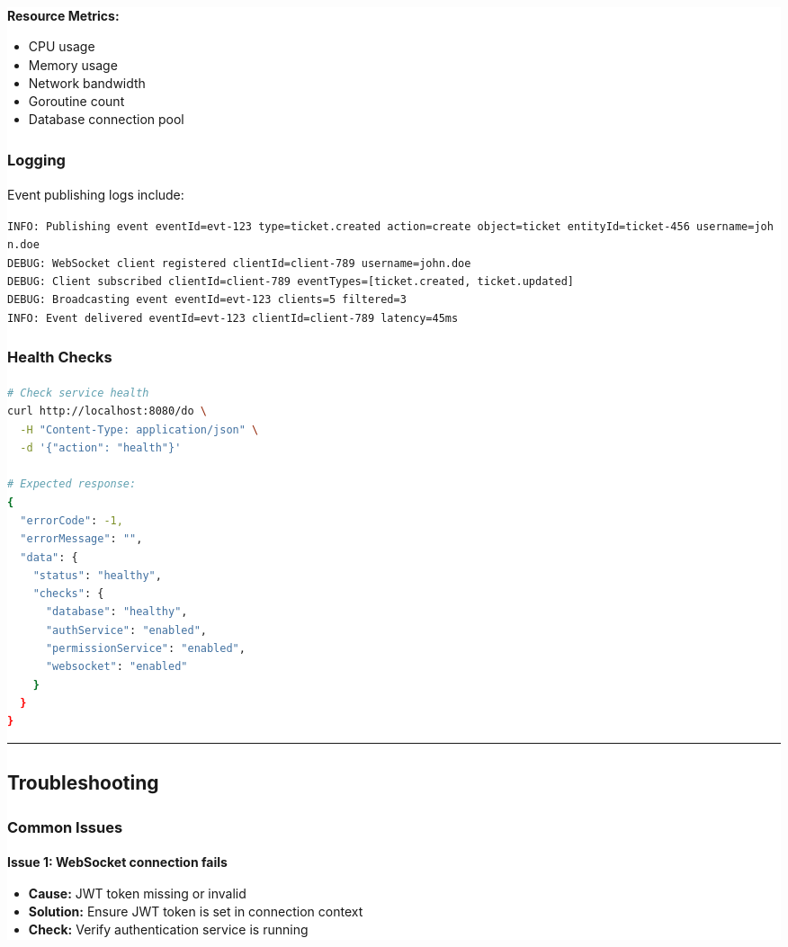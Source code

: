 **Resource Metrics:**
- CPU usage
- Memory usage
- Network bandwidth
- Goroutine count
- Database connection pool

### Logging

Event publishing logs include:
```
INFO: Publishing event eventId=evt-123 type=ticket.created action=create object=ticket entityId=ticket-456 username=john.doe
DEBUG: WebSocket client registered clientId=client-789 username=john.doe
DEBUG: Client subscribed clientId=client-789 eventTypes=[ticket.created, ticket.updated]
DEBUG: Broadcasting event eventId=evt-123 clients=5 filtered=3
INFO: Event delivered eventId=evt-123 clientId=client-789 latency=45ms
```

### Health Checks

```bash
# Check service health
curl http://localhost:8080/do \
  -H "Content-Type: application/json" \
  -d '{"action": "health"}'

# Expected response:
{
  "errorCode": -1,
  "errorMessage": "",
  "data": {
    "status": "healthy",
    "checks": {
      "database": "healthy",
      "authService": "enabled",
      "permissionService": "enabled",
      "websocket": "enabled"
    }
  }
}
```

---

## Troubleshooting

### Common Issues

**Issue 1: WebSocket connection fails**
- **Cause:** JWT token missing or invalid
- **Solution:** Ensure JWT token is set in connection context
- **Check:** Verify authentication service is running
